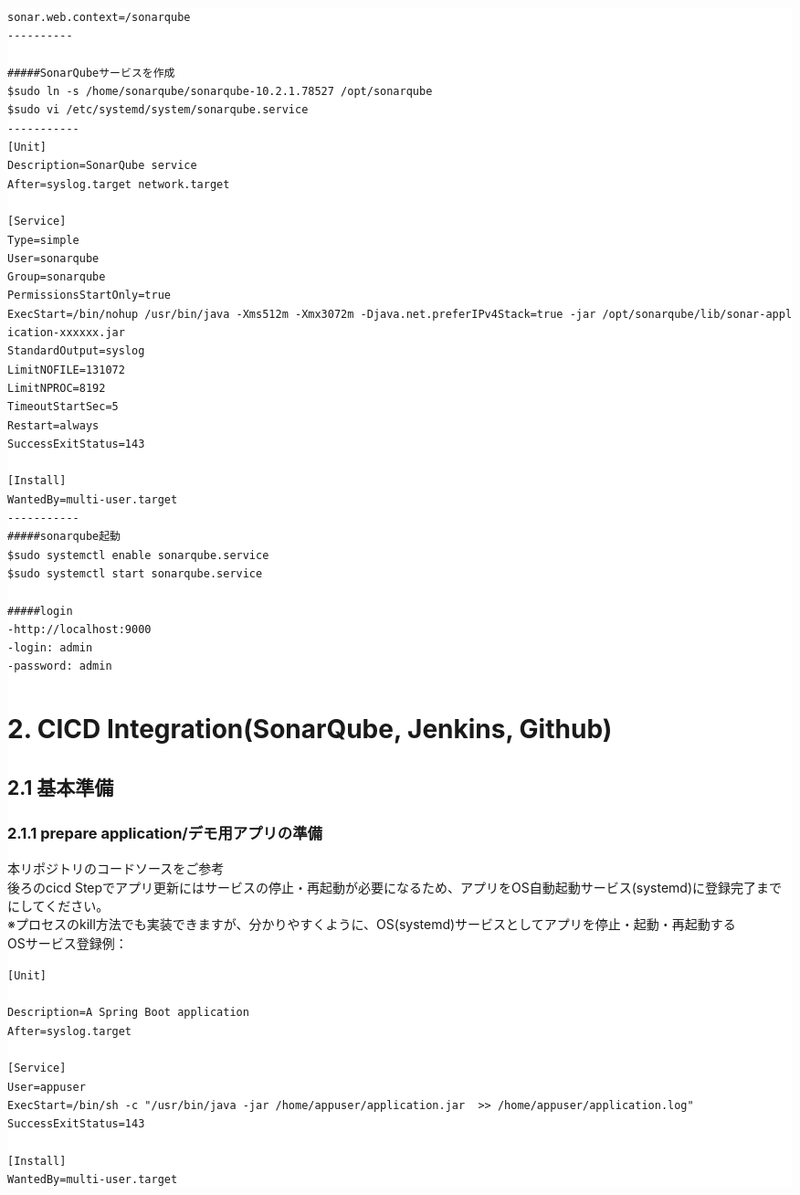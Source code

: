 ```
sonar.web.context=/sonarqube
----------

#####SonarQubeサービスを作成
$sudo ln -s /home/sonarqube/sonarqube-10.2.1.78527 /opt/sonarqube
$sudo vi /etc/systemd/system/sonarqube.service
-----------
[Unit]
Description=SonarQube service
After=syslog.target network.target

[Service]
Type=simple
User=sonarqube
Group=sonarqube
PermissionsStartOnly=true
ExecStart=/bin/nohup /usr/bin/java -Xms512m -Xmx3072m -Djava.net.preferIPv4Stack=true -jar /opt/sonarqube/lib/sonar-application-xxxxxx.jar
StandardOutput=syslog
LimitNOFILE=131072
LimitNPROC=8192
TimeoutStartSec=5
Restart=always
SuccessExitStatus=143

[Install]
WantedBy=multi-user.target
-----------
#####sonarqube起動
$sudo systemctl enable sonarqube.service
$sudo systemctl start sonarqube.service

#####login
-http://localhost:9000
-login: admin
-password: admin

```

# 2. CICD Integration(SonarQube, Jenkins, Github) 

## 2.1 基本準備 
### 2.1.1 prepare application/デモ用アプリの準備
本リポジトリのコードソースをご参考    
後ろのcicd Stepでアプリ更新にはサービスの停止・再起動が必要になるため、アプリをOS自動起動サービス(systemd)に登録完了までにしてください。    
※プロセスのkill方法でも実装できますが、分かりやすくように、OS(systemd)サービスとしてアプリを停止・起動・再起動する  
OSサービス登録例：  
```
[Unit]

Description=A Spring Boot application
After=syslog.target

[Service]
User=appuser
ExecStart=/bin/sh -c "/usr/bin/java -jar /home/appuser/application.jar  >> /home/appuser/application.log"
SuccessExitStatus=143 

[Install] 
WantedBy=multi-user.target
```